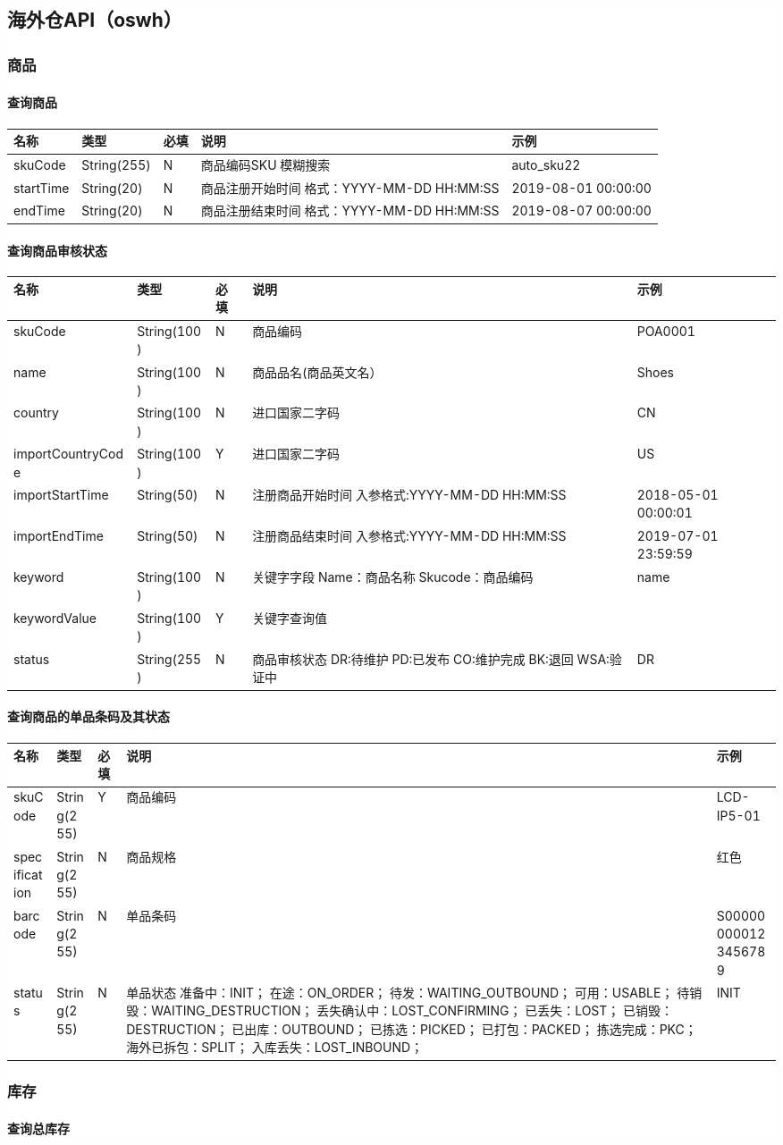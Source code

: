 ## 海外仓API（oswh）

### 商品

#### 查询商品

| 名称      | 类型        | 必填 | 说明                                       | 示例                |
| :-------- | :---------- | :--- | :----------------------------------------- | :------------------ |
| skuCode   | String(255) | N    | 商品编码SKU 模糊搜索                       | auto_sku22          |
| startTime | String(20)  | N    | 商品注册开始时间 格式：YYYY-MM-DD HH:MM:SS | 2019-08-01 00:00:00 |
| endTime   | String(20)  | N    | 商品注册结束时间 格式：YYYY-MM-DD HH:MM:SS | 2019-08-07 00:00:00 |

#### 查询商品审核状态

| 名称              | 类型        | 必填 | 说明                                                         | 示例                |
| :---------------- | :---------- | :--- | :----------------------------------------------------------- | :------------------ |
| skuCode           | String(100) | N    | 商品编码                                                     | POA0001             |
| name              | String(100) | N    | 商品品名(商品英文名）                                        | Shoes               |
| country           | String(100) | N    | 进口国家二字码                                               | CN                  |
| importCountryCode | String(100) | Y    | 进口国家二字码                                               | US                  |
| importStartTime   | String(50)  | N    | 注册商品开始时间 入参格式:YYYY-MM-DD HH:MM:SS                | 2018-05-01 00:00:01 |
| importEndTime     | String(50)  | N    | 注册商品结束时间 入参格式:YYYY-MM-DD HH:MM:SS                | 2019-07-01 23:59:59 |
| keyword           | String(100) | N    | 关键字字段 Name：商品名称 Skucode：商品编码                  | name                |
| keywordValue      | String(100) | Y    | 关键字查询值                                                 |                     |
| status            | String(255) | N    | 商品审核状态 DR:待维护 PD:已发布 CO:维护完成 BK:退回 WSA:验证中 | DR                  |

#### 查询商品的单品条码及其状态

| 名称          | 类型        | 必填 | 说明                                                         | 示例                |
| :------------ | :---------- | :--- | :----------------------------------------------------------- | :------------------ |
| skuCode       | String(255) | Y    | 商品编码                                                     | LCD-IP5-01          |
| specification | String(255) | N    | 商品规格                                                     | 红色                |
| barcode       | String(255) | N    | 单品条码                                                     | S000000000123456789 |
| status        | String(255) | N    | 单品状态 准备中：INIT； 在途：ON_ORDER； 待发：WAITING_OUTBOUND； 可用：USABLE； 待销毁：WAITING_DESTRUCTION； 丢失确认中：LOST_CONFIRMING； 已丢失：LOST； 已销毁：DESTRUCTION； 已出库：OUTBOUND； 已拣选：PICKED； 已打包：PACKED； 拣选完成：PKC； 海外已拆包：SPLIT； 入库丢失：LOST_INBOUND； | INIT                |



### 库存

#### 查询总库存
